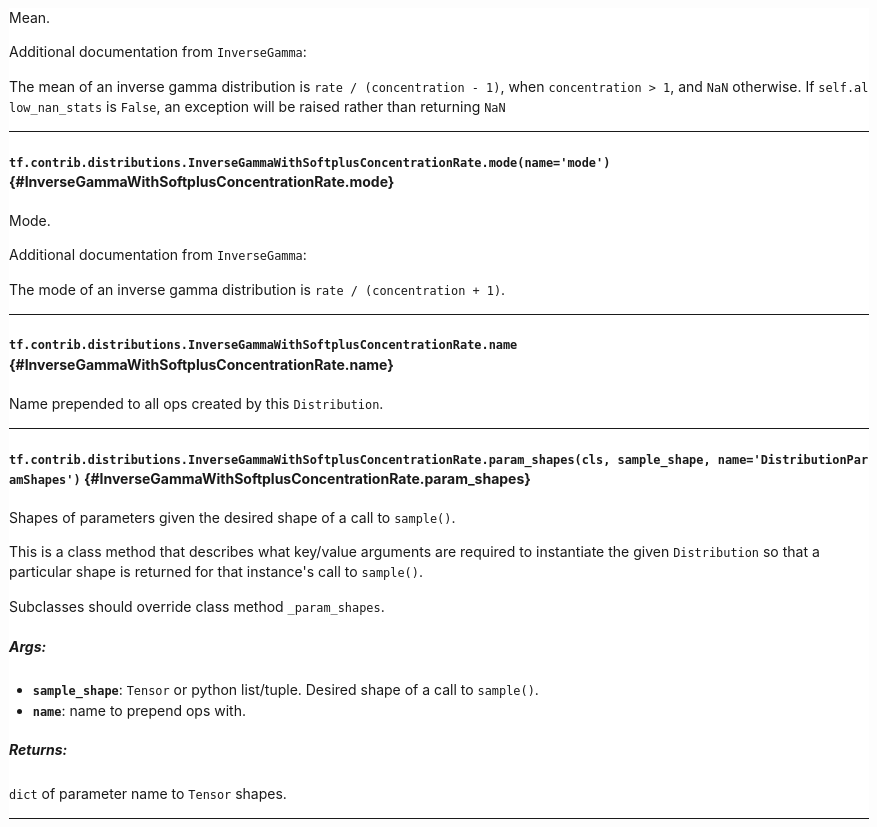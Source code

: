 Mean.

Additional documentation from `InverseGamma`:

The mean of an inverse gamma distribution is
`rate / (concentration - 1)`, when `concentration > 1`, and `NaN`
otherwise.  If `self.allow_nan_stats` is `False`, an exception will be
raised rather than returning `NaN`


- - -

#### `tf.contrib.distributions.InverseGammaWithSoftplusConcentrationRate.mode(name='mode')` {#InverseGammaWithSoftplusConcentrationRate.mode}

Mode.

Additional documentation from `InverseGamma`:

The mode of an inverse gamma distribution is `rate / (concentration +
1)`.


- - -

#### `tf.contrib.distributions.InverseGammaWithSoftplusConcentrationRate.name` {#InverseGammaWithSoftplusConcentrationRate.name}

Name prepended to all ops created by this `Distribution`.


- - -

#### `tf.contrib.distributions.InverseGammaWithSoftplusConcentrationRate.param_shapes(cls, sample_shape, name='DistributionParamShapes')` {#InverseGammaWithSoftplusConcentrationRate.param_shapes}

Shapes of parameters given the desired shape of a call to `sample()`.

This is a class method that describes what key/value arguments are required
to instantiate the given `Distribution` so that a particular shape is
returned for that instance's call to `sample()`.

Subclasses should override class method `_param_shapes`.

##### Args:


*  <b>`sample_shape`</b>: `Tensor` or python list/tuple. Desired shape of a call to
    `sample()`.
*  <b>`name`</b>: name to prepend ops with.

##### Returns:

  `dict` of parameter name to `Tensor` shapes.


- - -
